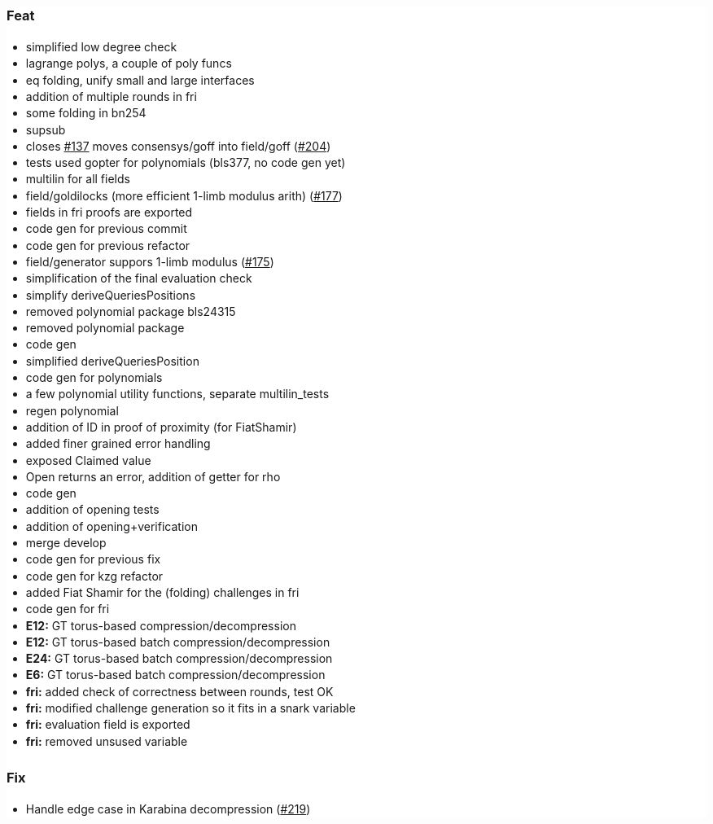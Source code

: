 ### Feat
- simplified low degree check
- lagrange polys, a couple of poly funcs
- eq folding, unify small and large interfaces
- addition of multiple rounds in fri
- some folding in bn254
- supsub
- closes [#137](https://github.com/ConsenSys/gnark-crypto/issues/137) moves consensys/goff into field/goff ([#204](https://github.com/ConsenSys/gnark-crypto/issues/204))
- tests used gopter for polynomials (bls377, no code gen yet)
- multilin for all fields
- field/goldilocks (more efficient 1-limb modulus arith) ([#177](https://github.com/ConsenSys/gnark-crypto/issues/177))
- fields in fri proofs are exported
- code gen for previous commit
- code gen for previous refactor
- field/generator suppors 1-limb modulus ([#175](https://github.com/ConsenSys/gnark-crypto/issues/175))
- simplification of the final evaluation check
- simplify deriveQueriesPositions
- removed polynomial package bls24315
- removed polynomial package
- code gen
- simplified deriveQueriesPosition
- code gen for polynomials
- a few polynomial utility functions, separate multilin_tests
- regen polynomial
- addition of ID in proof of proximity (for FiatShamir)
- added finer grained error handling
- exposed Claimed value
- Open returns an error, addition of getter for rho
- code gen
- addition of opening tests
- addition of opening+verification
- merge develop
- code gen for previous fix
- code gen for kzg refactor
- added Fiat Shamir for the (folding) challenges in fri
- code gen for fri
- **E12:** GT torus-based compression/decompression
- **E12:** GT torus-based batch compression/decompression
- **E24:** GT torus-based batch compression/decompression
- **E6:** GT torus-based batch compression/decompression
- **fri:** added check of correctness between rounds, test OK
- **fri:** modified challenge generation so it fits in a snark variable
- **fri:** evaluation field is exported
- **fri:** removed unsused variable

### Fix
- Handle edge case in Karabina decompression ([#219](https://github.com/ConsenSys/gnark-crypto/issues/219))
